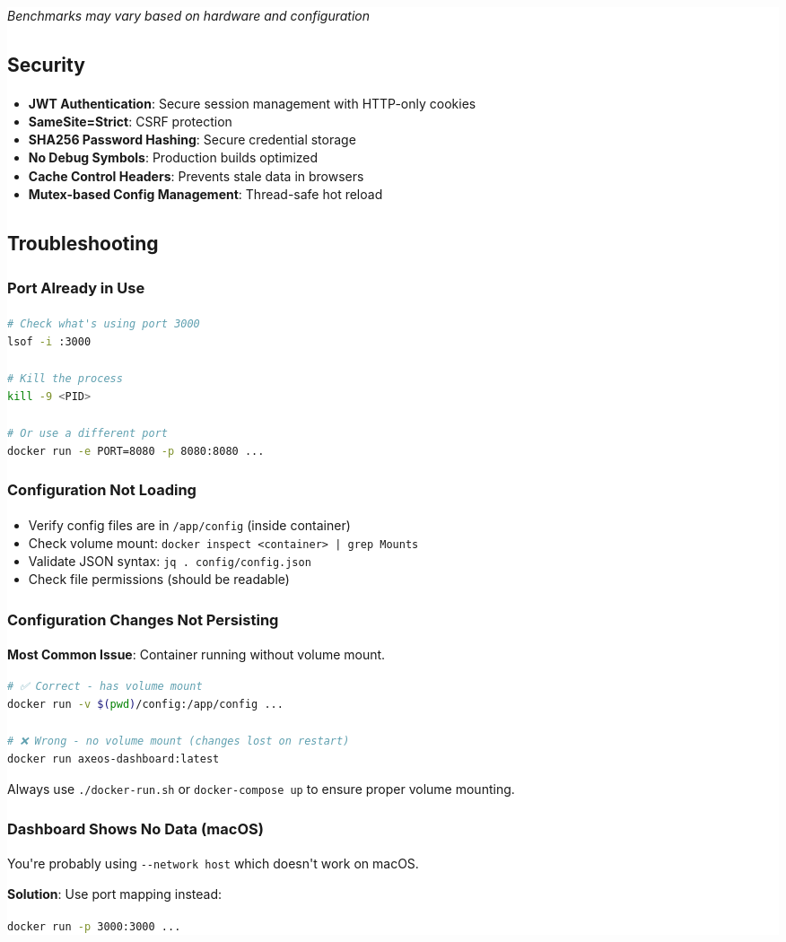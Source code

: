 *Benchmarks may vary based on hardware and configuration*

## Security

- **JWT Authentication**: Secure session management with HTTP-only cookies
- **SameSite=Strict**: CSRF protection
- **SHA256 Password Hashing**: Secure credential storage
- **No Debug Symbols**: Production builds optimized
- **Cache Control Headers**: Prevents stale data in browsers
- **Mutex-based Config Management**: Thread-safe hot reload

## Troubleshooting

### Port Already in Use

```bash
# Check what's using port 3000
lsof -i :3000

# Kill the process
kill -9 <PID>

# Or use a different port
docker run -e PORT=8080 -p 8080:8080 ...
```

### Configuration Not Loading

- Verify config files are in `/app/config` (inside container)
- Check volume mount: `docker inspect <container> | grep Mounts`
- Validate JSON syntax: `jq . config/config.json`
- Check file permissions (should be readable)

### Configuration Changes Not Persisting

**Most Common Issue**: Container running without volume mount.

```bash
# ✅ Correct - has volume mount
docker run -v $(pwd)/config:/app/config ...

# ❌ Wrong - no volume mount (changes lost on restart)
docker run axeos-dashboard:latest
```

Always use `./docker-run.sh` or `docker-compose up` to ensure proper volume mounting.

### Dashboard Shows No Data (macOS)

You're probably using `--network host` which doesn't work on macOS.

**Solution**: Use port mapping instead:
```bash
docker run -p 3000:3000 ...
```
